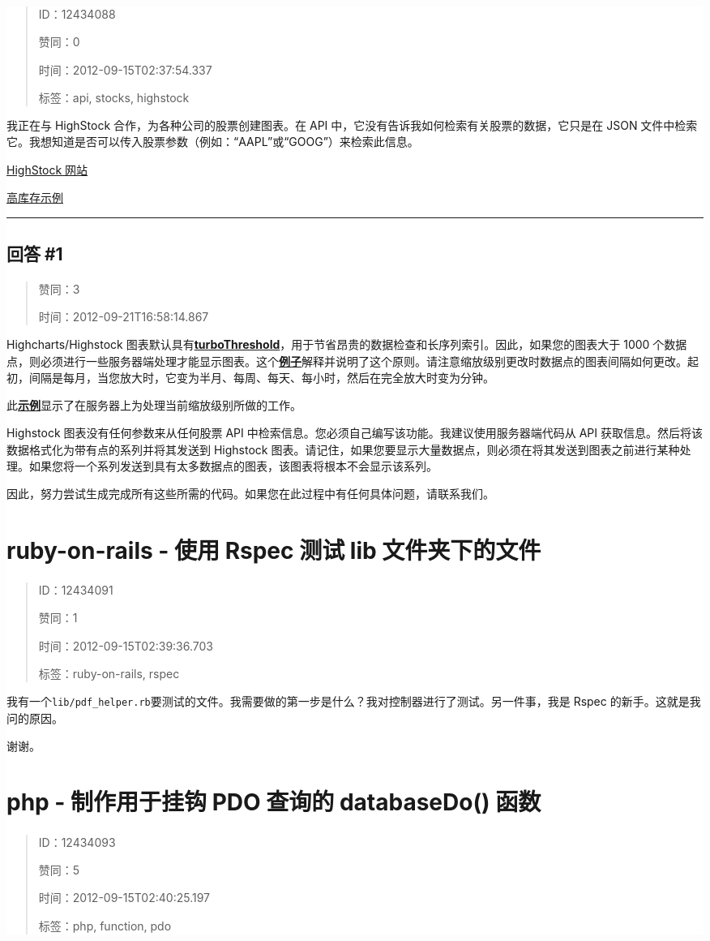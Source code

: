 > ID：12434088
> 
> 赞同：0
> 
> 时间：2012-09-15T02:37:54.337
> 
> 标签：api, stocks, highstock

我正在与 HighStock 合作，为各种公司的股票创建图表。在 API 中，它没有告诉我如何检索有关股票的数据，它只是在 JSON 文件中检索它。我想知道是否可以传入股票参数（例如：“AAPL”或“GOOG”）来检索此信息。

[HighStock 网站](http://www.highcharts.com/)

[高库存示例](http://www.highcharts.com/stock/demo/basic-line/gray)

* * *

## 回答 #1

> 赞同：3
> 
> 时间：2012-09-21T16:58:14.867

Highcharts/Highstock 图表默认具有[**turboThreshold**](http://api.highcharts.com/highcharts#plotOptions.line.turboThreshold)，用于节省昂贵的数据检查和长序列索引。因此，如果您的图表大于 1000 个数据点，则必须进行一些服务器端处理才能显示图表。这个[**例子**](http://www.highcharts.com/component/content/article/2-news/48-loading-millions-of-points-in-highcharts)解释并说明了这个原则。请注意缩放级别更改时数据点的图表间隔如何更改。起初，间隔是每月，当您放大时，它变为半月、每周、每天、每小时，然后在完全放大时变为分钟。

此[**示例**](https://github.com/highslide-software/highcharts.com/blob/master/samples/data/from-sql.php)显示了在服务器上为处理当前缩放级别所做的工作。

Highstock 图表没有任何参数来从任何股票 API 中检索信息。您必须自己编写该功能。我建议使用服务器端代码从 API 获取信息。然后将该数据格式化为带有点的系列并将其发送到 Highstock 图表。请记住，如果您要显示大量数据点，则必须在将其发送到图表之前进行某种处理。如果您将一个系列发送到具有太多数据点的图表，该图表将根本不会显示该系列。

因此，努力尝试生成完成所有这些所需的代码。如果您在此过程中有任何具体问题，请联系我们。

# ruby-on-rails - 使用 Rspec 测试 lib 文件夹下的文件

> ID：12434091
> 
> 赞同：1
> 
> 时间：2012-09-15T02:39:36.703
> 
> 标签：ruby-on-rails, rspec

我有一个`lib/pdf_helper.rb`要测试的文件。我需要做的第一步是什么？我对控制器进行了测试。另一件事，我是 Rspec 的新手。这就是我问的原因。

谢谢。

# php - 制作用于挂钩 PDO 查询的 databaseDo() 函数

> ID：12434093
> 
> 赞同：5
> 
> 时间：2012-09-15T02:40:25.197
> 
> 标签：php, function, pdo
